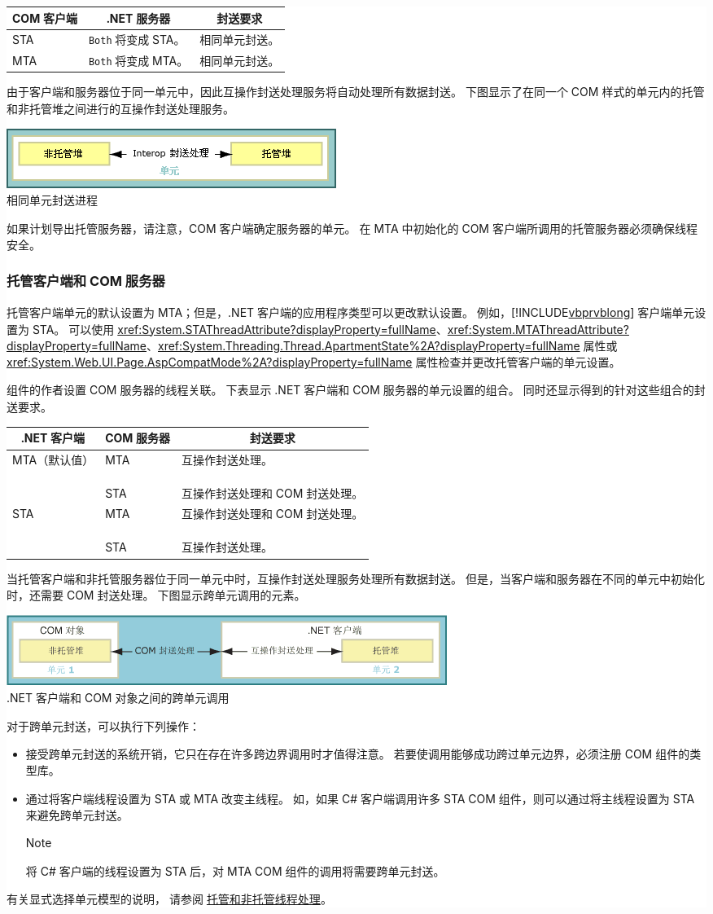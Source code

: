 |COM 客户端|.NET 服务器|封送要求|  
|----------------|-----------------|-----------------------------|  
|STA|`Both` 将变成 STA。|相同单元封送。|  
|MTA|`Both` 将变成 MTA。|相同单元封送。|  
  
 由于客户端和服务器位于同一单元中，因此互操作封送处理服务将自动处理所有数据封送。 下图显示了在同一个 COM 样式的单元内的托管和非托管堆之间进行的互操作封送处理服务。  
  
 ![互操作封送处理](../../../docs/framework/interop/media/interopheap.gif "interopheap")  
相同单元封送进程  
  
 如果计划导出托管服务器，请注意，COM 客户端确定服务器的单元。 在 MTA 中初始化的 COM 客户端所调用的托管服务器必须确保线程安全。  
  
### <a name="managed-clients-and-com-servers"></a>托管客户端和 COM 服务器  
 托管客户端单元的默认设置为 MTA；但是，.NET 客户端的应用程序类型可以更改默认设置。 例如，[!INCLUDE[vbprvblong](../../../includes/vbprvblong-md.md)] 客户端单元设置为 STA。 可以使用 <xref:System.STAThreadAttribute?displayProperty=fullName>、<xref:System.MTAThreadAttribute?displayProperty=fullName>、<xref:System.Threading.Thread.ApartmentState%2A?displayProperty=fullName> 属性或 <xref:System.Web.UI.Page.AspCompatMode%2A?displayProperty=fullName> 属性检查并更改托管客户端的单元设置。  
  
 组件的作者设置 COM 服务器的线程关联。 下表显示 .NET 客户端和 COM 服务器的单元设置的组合。 同时还显示得到的针对这些组合的封送要求。  
  
|.NET 客户端|COM 服务器|封送要求|  
|-----------------|----------------|-----------------------------|  
|MTA（默认值）|MTA<br /><br /> STA|互操作封送处理。<br /><br /> 互操作封送处理和 COM 封送处理。|  
|STA|MTA<br /><br /> STA|互操作封送处理和 COM 封送处理。<br /><br /> 互操作封送处理。|  
  
 当托管客户端和非托管服务器位于同一单元中时，互操作封送处理服务处理所有数据封送。 但是，当客户端和服务器在不同的单元中初始化时，还需要 COM 封送处理。 下图显示跨单元调用的元素。  
  
 ![COM 封送处理](../../../docs/framework/interop/media/singleprocessmultapt.gif "singleprocessmultapt")  
.NET 客户端和 COM 对象之间的跨单元调用  
  
 对于跨单元封送，可以执行下列操作：  
  
-   接受跨单元封送的系统开销，它只在存在许多跨边界调用时才值得注意。 若要使调用能够成功跨过单元边界，必须注册 COM 组件的类型库。  
  
-   通过将客户端线程设置为 STA 或 MTA 改变主线程。 如，如果 C# 客户端调用许多 STA COM 组件，则可以通过将主线程设置为 STA 来避免跨单元封送。  
  
    > [!NOTE]
    >  将 C# 客户端的线程设置为 STA 后，对 MTA COM 组件的调用将需要跨单元封送。  
  
 有关显式选择单元模型的说明， 请参阅 [托管和非托管线程处理](http://msdn.microsoft.com/en-us/db425c20-4b2f-4433-bf96-76071c7881e5)。  
  